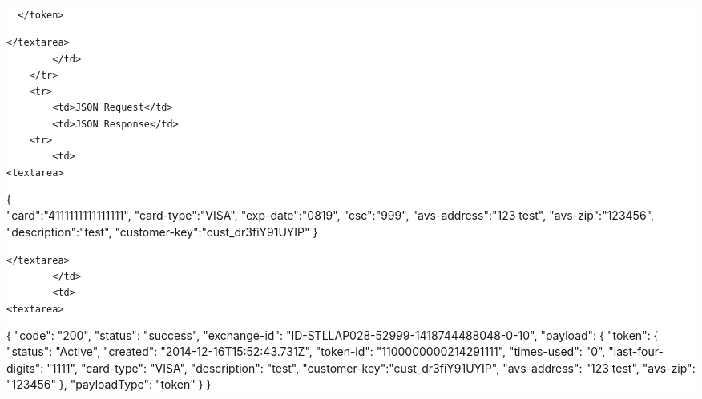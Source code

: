       </token>
   </payload>
</response>

    </textarea>
            </td>
        </tr>
        <tr>
            <td>JSON Request</td>
            <td>JSON Response</td>
        <tr>
            <td>
    <textarea>

{    
    "card":"4111111111111111",
    "card-type":"VISA",
    "exp-date":"0819",
    "csc":"999",
    "avs-address":"123 test",
    "avs-zip":"123456",
    "description":"test",
    "customer-key":"cust_dr3fiY91UYIP"
}
 
    </textarea>
            </td>
            <td>
    <textarea>

{
  "code": "200",
  "status": "success",
  "exchange-id": "ID-STLLAP028-52999-1418744488048-0-10",
  "payload": {
    "token": {
      "status": "Active",
      "created": "2014-12-16T15:52:43.731Z",
      "token-id": "1100000000214291111",
      "times-used": "0",
      "last-four-digits": "1111",
      "card-type": "VISA",
      "description": "test",
	"customer-key":"cust_dr3fiY91UYIP",
      "avs-address": "123 test",
      "avs-zip": "123456"
    },
    "payloadType": "token"
  }
}
    </textarea>
            </td>
        </tr>
    </table>
